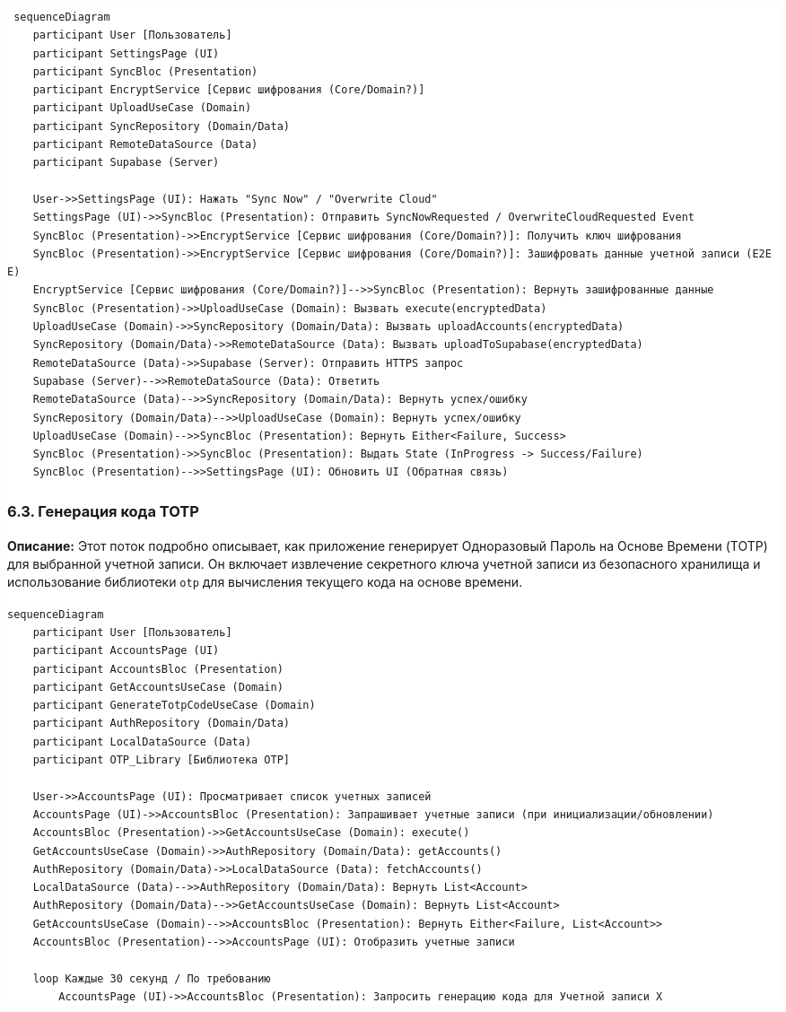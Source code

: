 ```mermaid
 sequenceDiagram
    participant User [Пользователь]
    participant SettingsPage (UI)
    participant SyncBloc (Presentation)
    participant EncryptService [Сервис шифрования (Core/Domain?)]
    participant UploadUseCase (Domain)
    participant SyncRepository (Domain/Data)
    participant RemoteDataSource (Data)
    participant Supabase (Server)

    User->>SettingsPage (UI): Нажать "Sync Now" / "Overwrite Cloud"
    SettingsPage (UI)->>SyncBloc (Presentation): Отправить SyncNowRequested / OverwriteCloudRequested Event
    SyncBloc (Presentation)->>EncryptService [Сервис шифрования (Core/Domain?)]: Получить ключ шифрования
    SyncBloc (Presentation)->>EncryptService [Сервис шифрования (Core/Domain?)]: Зашифровать данные учетной записи (E2EE)
    EncryptService [Сервис шифрования (Core/Domain?)]-->>SyncBloc (Presentation): Вернуть зашифрованные данные
    SyncBloc (Presentation)->>UploadUseCase (Domain): Вызвать execute(encryptedData)
    UploadUseCase (Domain)->>SyncRepository (Domain/Data): Вызвать uploadAccounts(encryptedData)
    SyncRepository (Domain/Data)->>RemoteDataSource (Data): Вызвать uploadToSupabase(encryptedData)
    RemoteDataSource (Data)->>Supabase (Server): Отправить HTTPS запрос
    Supabase (Server)-->>RemoteDataSource (Data): Ответить
    RemoteDataSource (Data)-->>SyncRepository (Domain/Data): Вернуть успех/ошибку
    SyncRepository (Domain/Data)-->>UploadUseCase (Domain): Вернуть успех/ошибку
    UploadUseCase (Domain)-->>SyncBloc (Presentation): Вернуть Either<Failure, Success>
    SyncBloc (Presentation)->>SyncBloc (Presentation): Выдать State (InProgress -> Success/Failure)
    SyncBloc (Presentation)-->>SettingsPage (UI): Обновить UI (Обратная связь)
```

### 6.3. Генерация кода TOTP

**Описание:** Этот поток подробно описывает, как приложение генерирует Одноразовый Пароль на Основе Времени (TOTP) для выбранной учетной записи. Он включает извлечение секретного ключа учетной записи из безопасного хранилища и использование библиотеки `otp` для вычисления текущего кода на основе времени.

```mermaid
sequenceDiagram
    participant User [Пользователь]
    participant AccountsPage (UI)
    participant AccountsBloc (Presentation)
    participant GetAccountsUseCase (Domain)
    participant GenerateTotpCodeUseCase (Domain)
    participant AuthRepository (Domain/Data)
    participant LocalDataSource (Data)
    participant OTP_Library [Библиотека OTP]

    User->>AccountsPage (UI): Просматривает список учетных записей
    AccountsPage (UI)->>AccountsBloc (Presentation): Запрашивает учетные записи (при инициализации/обновлении)
    AccountsBloc (Presentation)->>GetAccountsUseCase (Domain): execute()
    GetAccountsUseCase (Domain)->>AuthRepository (Domain/Data): getAccounts()
    AuthRepository (Domain/Data)->>LocalDataSource (Data): fetchAccounts()
    LocalDataSource (Data)-->>AuthRepository (Domain/Data): Вернуть List<Account>
    AuthRepository (Domain/Data)-->>GetAccountsUseCase (Domain): Вернуть List<Account>
    GetAccountsUseCase (Domain)-->>AccountsBloc (Presentation): Вернуть Either<Failure, List<Account>>
    AccountsBloc (Presentation)-->>AccountsPage (UI): Отобразить учетные записи

    loop Каждые 30 секунд / По требованию
        AccountsPage (UI)->>AccountsBloc (Presentation): Запросить генерацию кода для Учетной записи X
```